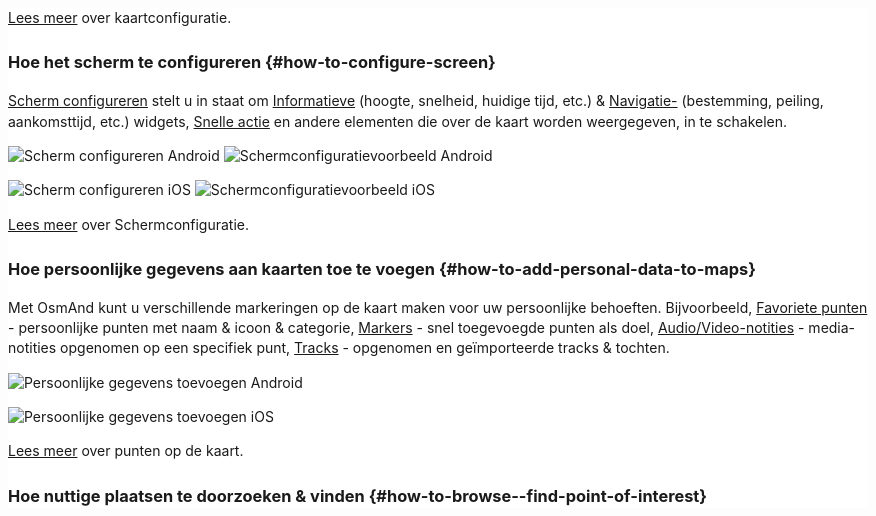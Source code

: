 [Lees meer](../map/configure-map-menu.md) over kaartconfiguratie.


### Hoe het scherm te configureren {#how-to-configure-screen}

[Scherm configureren](../widgets/configure-screen.md) stelt u in staat om [Informatieve](../widgets/info-widgets.md) (hoogte, snelheid, huidige tijd, etc.) & [Navigatie-](../widgets/nav-widgets.md) (bestemming, peiling, aankomsttijd, etc.) widgets, [Snelle actie](../widgets/quick-action.md) en andere elementen die over de kaart worden weergegeven, in te schakelen.

<Tabs groupId="operating-systems" queryString="current-os">

<TabItem value="android" label="Android">

![Scherm configureren Android](@site/static/img/widgets/configure_screen_android.png) ![Schermconfiguratievoorbeeld Android](@site/static/img/settings/configure_screen_example_android.png)

</TabItem>

<TabItem value="ios" label="iOS">

![Scherm configureren iOS](@site/static/img/settings/configure_screen_ios.png) ![Schermconfiguratievoorbeeld iOS](@site/static/img/settings/configure_screen_example_ios.png)

</TabItem>

</Tabs>

[Lees meer](../widgets/configure-screen.md) over Schermconfiguratie.


### Hoe persoonlijke gegevens aan kaarten toe te voegen {#how-to-add-personal-data-to-maps}

Met OsmAnd kunt u verschillende markeringen op de kaart maken voor uw persoonlijke behoeften. Bijvoorbeeld, [Favoriete punten](../personal/favorites.md) - persoonlijke punten met naam & icoon & categorie, [Markers](../personal/markers.md) - snel toegevoegde punten als doel, [Audio/Video-notities](../plugins/audio-video-notes.md) - media-notities opgenomen op een specifiek punt, [Tracks](../personal/tracks/manage-tracks.md) - opgenomen en geïmporteerde tracks & tochten.

<Tabs groupId="operating-systems" queryString="current-os">

<TabItem value="android" label="Android">

![Persoonlijke gegevens toevoegen Android](@site/static/img/settings/personal_data_android.png)

</TabItem>

<TabItem value="ios" label="iOS">

![Persoonlijke gegevens toevoegen iOS](@site/static/img/settings/personal_data_ios.png)

</TabItem>

</Tabs>

[Lees meer](../map/point-layers-on-map.md) over punten op de kaart.


### Hoe nuttige plaatsen te doorzoeken & vinden {#how-to-browse--find-point-of-interest}
